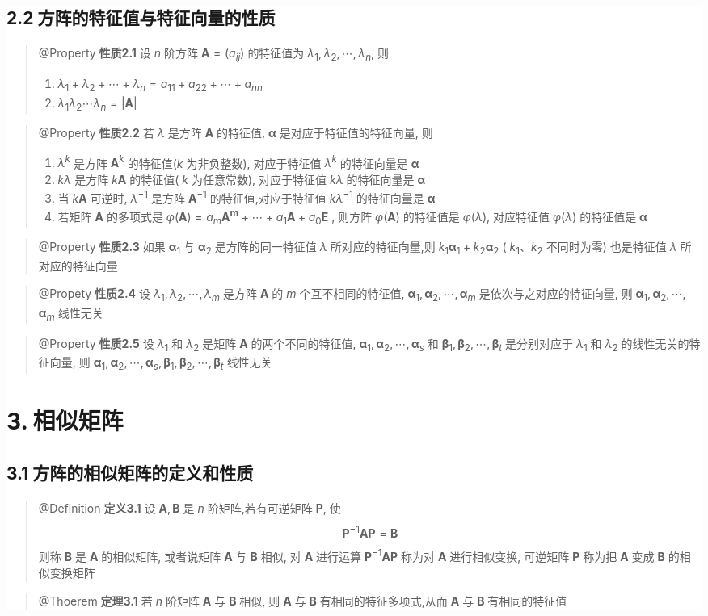 ## 2.2 方阵的特征值与特征向量的性质
> @Property
> **性质2.1** 设 $n$ 阶方阵 $\boldsymbol{A}=(a_{ij})$ 的特征值为 $\lambda_1, \lambda_2, \cdots, \lambda_n$, 则
> 1. $\lambda_1+\lambda_2+\cdots+\lambda_n = a_{11}+a_{22}+\cdots+a_{nn}$  
> 2. $\lambda_1\lambda_2\cdots\lambda_n=|\boldsymbol{A}|$

>  @Property
> **性质2.2** 若 $\lambda$ 是方阵 $\boldsymbol{A}$ 的特征值, $\boldsymbol{\alpha}$ 是对应于特征值的特征向量, 则
> 1. $\lambda^k$ 是方阵 $\boldsymbol{A}^k$ 的特征值($k$ 为非负整数), 对应于特征值 $\lambda^k$ 的特征向量是 $\boldsymbol{\alpha}$
> 2. $k\lambda$ 是方阵 $k\boldsymbol{A}$ 的特征值( $k$ 为任意常数), 对应于特征值 $k\lambda$ 的特征向量是 $\boldsymbol{\alpha}$
> 3. 当 $k\boldsymbol{A}$ 可逆时, $\lambda^{-1}$ 是方阵 $\boldsymbol{A}^{-1}$ 的特征值,对应于特征值 $k\lambda^{-1}$ 的特征向量是 $\boldsymbol{\alpha}$
> 4. 若矩阵 $\boldsymbol{A}$ 的多项式是 $\varphi(\boldsymbol{A})=a_m\boldsymbol{A^m}+\cdots+a_1\boldsymbol{A} + a_0\boldsymbol{E}$ , 则方阵 $\varphi(\boldsymbol{A})$ 的特征值是 $\varphi(\lambda)$, 对应特征值 $\varphi(\lambda)$ 的特征值是 $\boldsymbol{\alpha}$


> @Property
> **性质2.3** 如果 $\boldsymbol{\alpha}_1$ 与 $\boldsymbol{\alpha}_2$ 是方阵的同一特征值 $\lambda$ 所对应的特征向量,则 $k_1\boldsymbol{\alpha}_1+k_2\boldsymbol{\alpha}_2$ ( $k_1、k_2$ 不同时为零) 也是特征值 $\lambda$ 所对应的特征向量

> @Propety
> **性质2.4** 设 $\lambda_1, \lambda_2, \cdots, \lambda_m$ 是方阵 $\boldsymbol{A}$ 的 $m$ 个互不相同的特征值,  $\boldsymbol{\alpha}_1, \boldsymbol{\alpha}_2, \cdots, \boldsymbol{\alpha}_m$ 是依次与之对应的特征向量, 则 $\boldsymbol{\alpha}_1, \boldsymbol{\alpha}_2, \cdots, \boldsymbol{\alpha}_m$  线性无关


> @Property
> **性质2.5** 设 $\lambda_1$ 和 $\lambda_2$ 是矩阵 $\boldsymbol{A}$ 的两个不同的特征值, $\boldsymbol{\alpha}_1, \boldsymbol{\alpha}_2, \cdots, \boldsymbol{\alpha}_s$ 和 $\boldsymbol{\beta}_1, \boldsymbol{\beta}_2, \cdots, \boldsymbol{\beta}_t$ 是分别对应于 $\lambda_1$ 和 $\lambda_2$ 的线性无关的特征向量, 则 $\boldsymbol{\alpha}_1, \boldsymbol{\alpha}_2, \cdots, \boldsymbol{\alpha}_s,\boldsymbol{\beta}_1, \boldsymbol{\beta}_2, \cdots, \boldsymbol{\beta}_t$  线性无关


# 3. 相似矩阵
## 3.1 方阵的相似矩阵的定义和性质
> @Definition
> **定义3.1** 设 $\boldsymbol{A}, \boldsymbol{B}$ 是 $n$ 阶矩阵,若有可逆矩阵 $\boldsymbol{P}$, 使
> $$
> \boldsymbol{P}^{-1}\boldsymbol{A}\boldsymbol{P} = \boldsymbol{B}
> $$
> 则称 $\boldsymbol{B}$ 是 $\boldsymbol{A}$ 的相似矩阵, 或者说矩阵 $\boldsymbol{A}$ 与 $\boldsymbol{B}$ 相似, 对 $\boldsymbol{A}$ 进行运算 $\boldsymbol{P}^{-1}\boldsymbol{A}\boldsymbol{P}$ 称为对 $\boldsymbol{A}$ 进行相似变换, 可逆矩阵 $\boldsymbol{P}$ 称为把 $\boldsymbol{A}$ 变成 $\boldsymbol{B}$ 的相似变换矩阵


> @Thoerem
> **定理3.1** 若 $n$ 阶矩阵 $\boldsymbol{A}$ 与 $\boldsymbol{B}$ 相似, 则 $\boldsymbol{A}$ 与 $\boldsymbol{B}$ 有相同的特征多项式,从而 $\boldsymbol{A}$ 与 $\boldsymbol{B}$ 有相同的特征值
